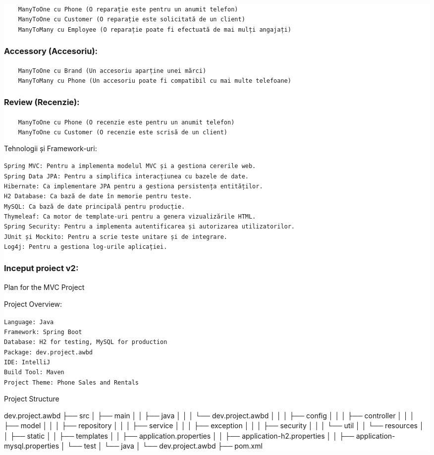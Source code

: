         ManyToOne cu Phone (O reparație este pentru un anumit telefon)
        ManyToOne cu Customer (O reparație este solicitată de un client)
        ManyToMany cu Employee (O reparație poate fi efectuată de mai mulți angajați)
   ### Accessory (Accesoriu):
        ManyToOne cu Brand (Un accesoriu aparține unei mărci)
        ManyToMany cu Phone (Un accesoriu poate fi compatibil cu mai multe telefoane)
   ### Review (Recenzie):
        ManyToOne cu Phone (O recenzie este pentru un anumit telefon)
        ManyToOne cu Customer (O recenzie este scrisă de un client)


Tehnologii și Framework-uri:

    Spring MVC: Pentru a implementa modelul MVC și a gestiona cererile web.
    Spring Data JPA: Pentru a simplifica interacțiunea cu bazele de date.
    Hibernate: Ca implementare JPA pentru a gestiona persistența entităților.
    H2 Database: Ca bază de date în memorie pentru teste.
    MySQL: Ca bază de date principală pentru producție.
    Thymeleaf: Ca motor de template-uri pentru a genera vizualizările HTML.
    Spring Security: Pentru a implementa autentificarea și autorizarea utilizatorilor.
    JUnit și Mockito: Pentru a scrie teste unitare și de integrare.
    Log4j: Pentru a gestiona log-urile aplicației.

   ### Inceput proiect v2:

Plan for the MVC Project

Project Overview:

    Language: Java
    Framework: Spring Boot
    Database: H2 for testing, MySQL for production
    Package: dev.project.awbd
    IDE: IntelliJ
    Build Tool: Maven
    Project Theme: Phone Sales and Rentals

Project Structure

dev.project.awbd
├── src
│   ├── main
│   │   ├── java
│   │   │   └── dev.project.awbd
│   │   │       ├── config
│   │   │       ├── controller
│   │   │       ├── model
│   │   │       ├── repository
│   │   │       ├── service
│   │   │       ├── exception
│   │   │       ├── security
│   │   │       └── util
│   │   └── resources
│   │       ├── static
│   │       ├── templates
│   │       ├── application.properties
│   │       ├── application-h2.properties
│   │       ├── application-mysql.properties
│   └── test
│       └── java
│           └── dev.project.awbd
├── pom.xml


